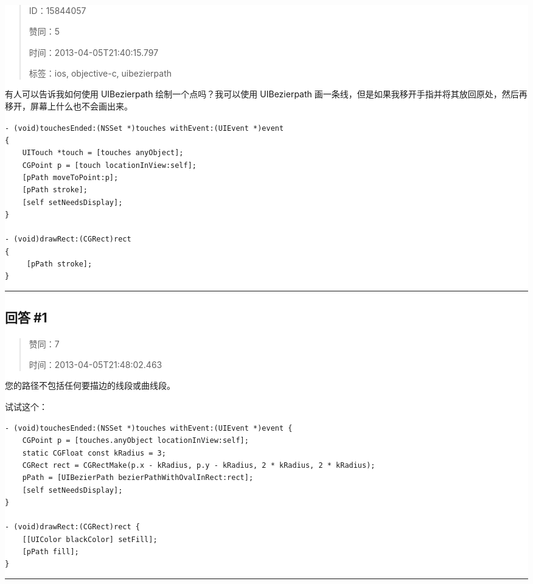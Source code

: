 > ID：15844057
> 
> 赞同：5
> 
> 时间：2013-04-05T21:40:15.797
> 
> 标签：ios, objective-c, uibezierpath

有人可以告诉我如何使用 UIBezierpath 绘制一个点吗？我可以使用 UIBezierpath 画一条线，但是如果我移开手指并将其放回原处，然后再移开，屏幕上什么也不会画出来。

```
- (void)touchesEnded:(NSSet *)touches withEvent:(UIEvent *)event
{
    UITouch *touch = [touches anyObject];
    CGPoint p = [touch locationInView:self];
    [pPath moveToPoint:p];
    [pPath stroke];
    [self setNeedsDisplay];
}

- (void)drawRect:(CGRect)rect
{
     [pPath stroke];
} 
```

* * *

## 回答 #1

> 赞同：7
> 
> 时间：2013-04-05T21:48:02.463

您的路径不包括任何要描边的线段或曲线段。

试试这个：

```
- (void)touchesEnded:(NSSet *)touches withEvent:(UIEvent *)event {
    CGPoint p = [touches.anyObject locationInView:self];
    static CGFloat const kRadius = 3;
    CGRect rect = CGRectMake(p.x - kRadius, p.y - kRadius, 2 * kRadius, 2 * kRadius);
    pPath = [UIBezierPath bezierPathWithOvalInRect:rect];
    [self setNeedsDisplay];
}

- (void)drawRect:(CGRect)rect {
    [[UIColor blackColor] setFill];
    [pPath fill];
} 
```

* * *
